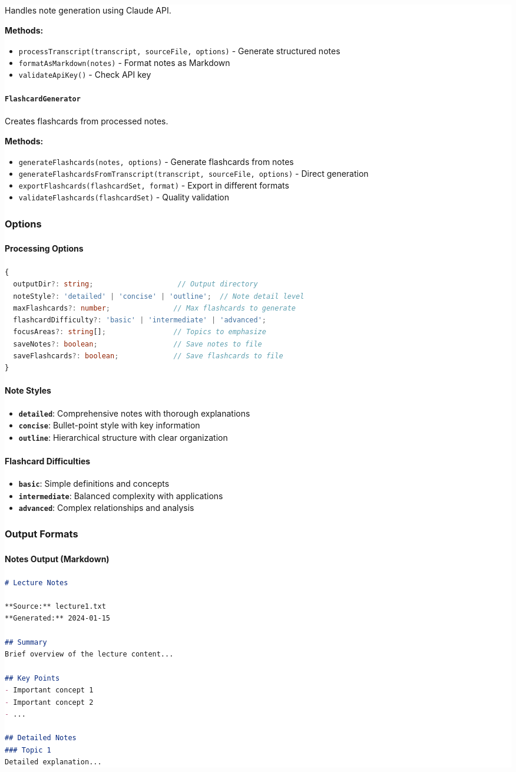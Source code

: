 Handles note generation using Claude API.

**Methods:**
- `processTranscript(transcript, sourceFile, options)` - Generate structured notes
- `formatAsMarkdown(notes)` - Format notes as Markdown
- `validateApiKey()` - Check API key

#### `FlashcardGenerator`

Creates flashcards from processed notes.

**Methods:**
- `generateFlashcards(notes, options)` - Generate flashcards from notes
- `generateFlashcardsFromTranscript(transcript, sourceFile, options)` - Direct generation
- `exportFlashcards(flashcardSet, format)` - Export in different formats
- `validateFlashcards(flashcardSet)` - Quality validation

### Options

#### Processing Options

```typescript
{
  outputDir?: string;                    // Output directory
  noteStyle?: 'detailed' | 'concise' | 'outline';  // Note detail level
  maxFlashcards?: number;               // Max flashcards to generate
  flashcardDifficulty?: 'basic' | 'intermediate' | 'advanced';
  focusAreas?: string[];                // Topics to emphasize
  saveNotes?: boolean;                  // Save notes to file
  saveFlashcards?: boolean;             // Save flashcards to file
}
```

#### Note Styles

- **`detailed`**: Comprehensive notes with thorough explanations
- **`concise`**: Bullet-point style with key information
- **`outline`**: Hierarchical structure with clear organization

#### Flashcard Difficulties

- **`basic`**: Simple definitions and concepts
- **`intermediate`**: Balanced complexity with applications
- **`advanced`**: Complex relationships and analysis

### Output Formats

#### Notes Output (Markdown)

```markdown
# Lecture Notes

**Source:** lecture1.txt  
**Generated:** 2024-01-15

## Summary
Brief overview of the lecture content...

## Key Points
- Important concept 1
- Important concept 2
- ...

## Detailed Notes
### Topic 1
Detailed explanation...

```